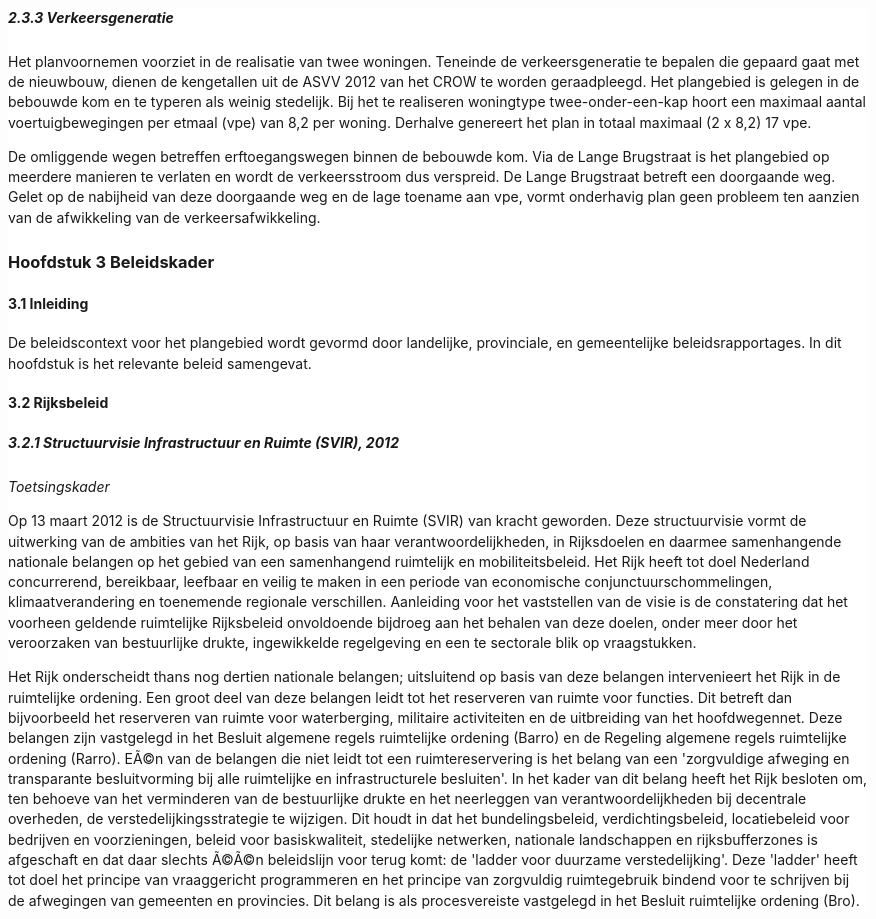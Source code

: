 ##### 2\.3\.3 Verkeersgeneratie

Het planvoornemen voorziet in de realisatie van twee woningen. Teneinde de verkeersgeneratie te bepalen die gepaard gaat met de nieuwbouw, dienen de kengetallen uit de ASVV 2012 van het CROW te worden geraadpleegd. Het plangebied is gelegen in de bebouwde kom en te typeren als weinig stedelijk. Bij het te realiseren woningtype twee\-onder\-een\-kap hoort een maximaal aantal voertuigbewegingen per etmaal (vpe) van 8,2 per woning. Derhalve genereert het plan in totaal maximaal (2 x 8,2\) 17 vpe.

De omliggende wegen betreffen erftoegangswegen binnen de bebouwde kom. Via de Lange Brugstraat is het plangebied op meerdere manieren te verlaten en wordt de verkeersstroom dus verspreid. De Lange Brugstraat betreft een doorgaande weg. Gelet op de nabijheid van deze doorgaande weg en de lage toename aan vpe, vormt onderhavig plan geen probleem ten aanzien van de afwikkeling van de verkeersafwikkeling.

### Hoofdstuk 3 Beleidskader

#### 3\.1 Inleiding

De beleidscontext voor het plangebied wordt gevormd door landelijke, provinciale, en gemeentelijke beleidsrapportages. In dit hoofdstuk is het relevante beleid samengevat.

#### 3\.2 Rijksbeleid

##### 3\.2\.1 Structuurvisie Infrastructuur en Ruimte (SVIR), 2012

*Toetsingskader*

Op 13 maart 2012 is de Structuurvisie Infrastructuur en Ruimte (SVIR) van kracht geworden. Deze structuurvisie vormt de uitwerking van de ambities van het Rijk, op basis van haar verantwoordelijkheden, in Rijksdoelen en daarmee samenhangende nationale belangen op het gebied van een samenhangend ruimtelijk en mobiliteitsbeleid. Het Rijk heeft tot doel Nederland concurrerend, bereikbaar, leefbaar en veilig te maken in een periode van economische conjunctuurschommelingen, klimaatverandering en toenemende regionale verschillen. Aanleiding voor het vaststellen van de visie is de constatering dat het voorheen geldende ruimtelijke Rijksbeleid onvoldoende bijdroeg aan het behalen van deze doelen, onder meer door het veroorzaken van bestuurlijke drukte, ingewikkelde regelgeving en een te sectorale blik op vraagstukken.

Het Rijk onderscheidt thans nog dertien nationale belangen; uitsluitend op basis van deze belangen intervenieert het Rijk in de ruimtelijke ordening. Een groot deel van deze belangen leidt tot het reserveren van ruimte voor functies. Dit betreft dan bijvoorbeeld het reserveren van ruimte voor waterberging, militaire activiteiten en de uitbreiding van het hoofdwegennet. Deze belangen zijn vastgelegd in het Besluit algemene regels ruimtelijke ordening (Barro) en de Regeling algemene regels ruimtelijke ordening (Rarro). EÃ©n van de belangen die niet leidt tot een ruimtereservering is het belang van een 'zorgvuldige afweging en transparante besluitvorming bij alle ruimtelijke en infrastructurele besluiten'. In het kader van dit belang heeft het Rijk besloten om, ten behoeve van het verminderen van de bestuurlijke drukte en het neerleggen van verantwoordelijkheden bij decentrale overheden, de verstedelijkingsstrategie te wijzigen. Dit houdt in dat het bundelingsbeleid, verdichtingsbeleid, locatiebeleid voor bedrijven en voorzieningen, beleid voor basiskwaliteit, stedelijke netwerken, nationale landschappen en rijksbufferzones is afgeschaft en dat daar slechts Ã©Ã©n beleidslijn voor terug komt: de 'ladder voor duurzame verstedelijking'. Deze 'ladder' heeft tot doel het principe van vraaggericht programmeren en het principe van zorgvuldig ruimtegebruik bindend voor te schrijven bij de afwegingen van gemeenten en provincies. Dit belang is als procesvereiste vastgelegd in het Besluit ruimtelijke ordening (Bro).
